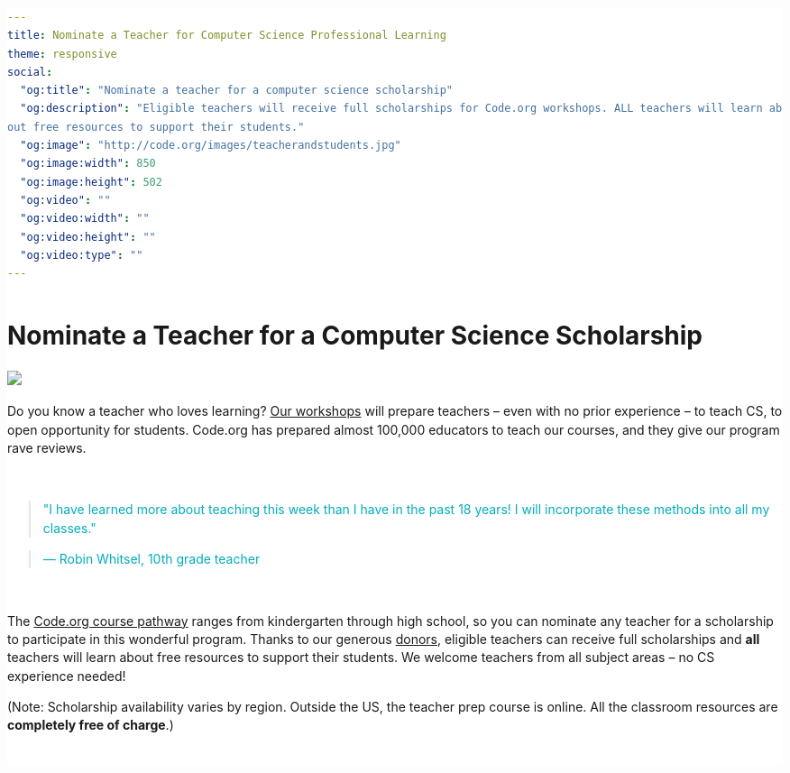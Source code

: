 ```yaml
---
title: Nominate a Teacher for Computer Science Professional Learning
theme: responsive
social:
  "og:title": "Nominate a teacher for a computer science scholarship"
  "og:description": "Eligible teachers will receive full scholarships for Code.org workshops. ALL teachers will learn about free resources to support their students."
  "og:image": "http://code.org/images/teacherandstudents.jpg"
  "og:image:width": 850
  "og:image:height": 502
  "og:video": ""
  "og:video:width": ""
  "og:video:height": ""
  "og:video:type": ""
---
```


<style>
  details summary {
    cursor: pointer;
  }
</style>

# Nominate a Teacher for a Computer Science Scholarship

<img src="/images/teacherandstudents.jpg" class="responsive" width="100%">

<br>

Do you know a teacher who loves learning? [Our workshops](https://code.org/educate/professional-learning) will prepare teachers – even with no prior experience – to teach CS, to open opportunity for students. Code.org has prepared almost 100,000 educators to teach our courses, and they give our program rave reviews.

<br>

<blockquote style="color:#00adbc">"I have learned more about teaching this week than I have in the past 18 years! I will incorporate these methods into all my classes."</blockquote>
<blockquote style="color:#00adbc">— Robin Whitsel, 10th grade teacher</blockquote>

<br>

The [Code.org course pathway](https://code.org/educate) ranges from kindergarten through high school, so you can nominate any teacher for a scholarship to participate in this wonderful program. Thanks to our generous [donors](https://code.org/about/donors), eligible teachers can receive full scholarships and <strong>all</strong> teachers will learn about free resources to support their students. We welcome teachers from all subject areas – no CS experience needed!

(Note: Scholarship availability varies by region. Outside the US, the teacher prep course is online. All the classroom resources are <strong>completely free of charge</strong>.)


<br>
